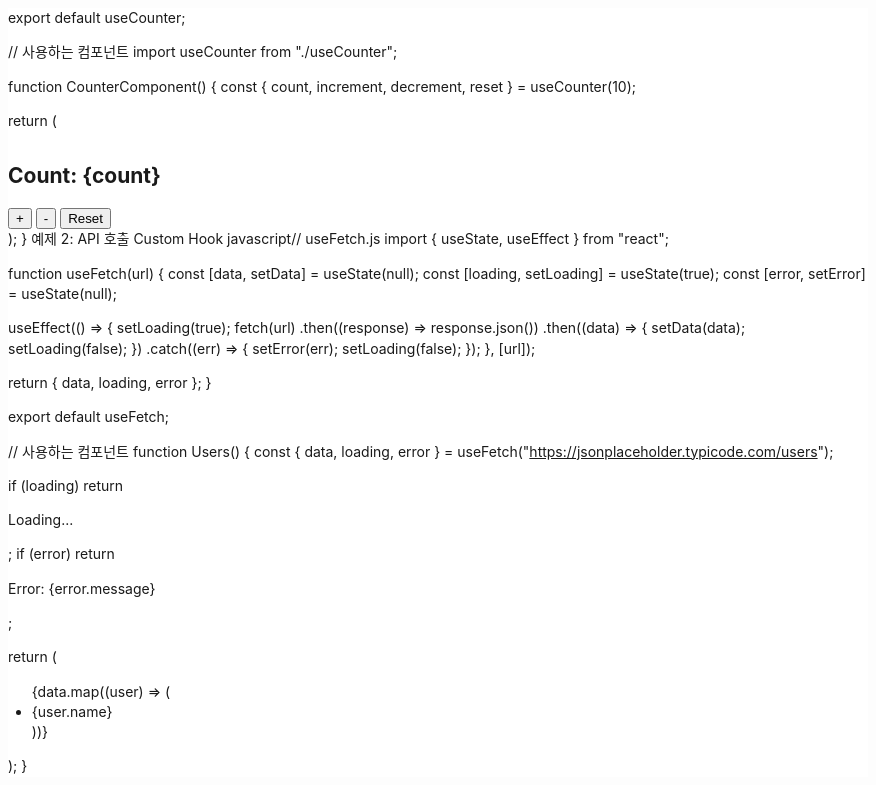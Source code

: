 export default useCounter;

// 사용하는 컴포넌트
import useCounter from "./useCounter";

function CounterComponent() {
  const { count, increment, decrement, reset } = useCounter(10);
  
  return (
    <div>
      <h2>Count: {count}</h2>
      <button onClick={increment}>+</button>
      <button onClick={decrement}>-</button>
      <button onClick={reset}>Reset</button>
    </div>
  );
}
예제 2: API 호출 Custom Hook
javascript// useFetch.js
import { useState, useEffect } from "react";

function useFetch(url) {
  const [data, setData] = useState(null);
  const [loading, setLoading] = useState(true);
  const [error, setError] = useState(null);
  
  useEffect(() => {
    setLoading(true);
    fetch(url)
      .then((response) => response.json())
      .then((data) => {
        setData(data);
        setLoading(false);
      })
      .catch((err) => {
        setError(err);
        setLoading(false);
      });
  }, [url]);
  
  return { data, loading, error };
}

export default useFetch;

// 사용하는 컴포넌트
function Users() {
  const { data, loading, error } = useFetch("https://jsonplaceholder.typicode.com/users");
  
  if (loading) return <p>Loading...</p>;
  if (error) return <p>Error: {error.message}</p>;
  
  return (
    <ul>
      {data.map((user) => (
        <li key={user.id}>{user.name}</li>
      ))}
    </ul>
  );
}
